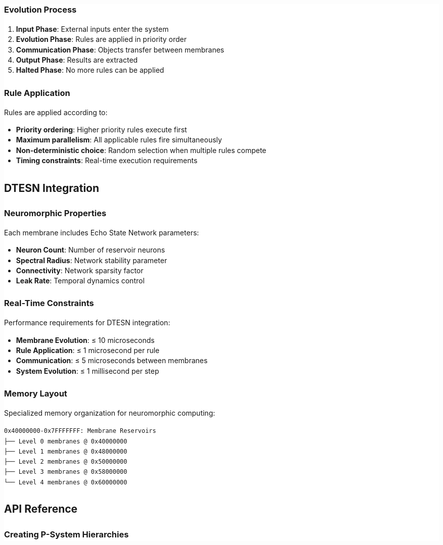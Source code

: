 ### Evolution Process

1. **Input Phase**: External inputs enter the system
2. **Evolution Phase**: Rules are applied in priority order
3. **Communication Phase**: Objects transfer between membranes
4. **Output Phase**: Results are extracted
5. **Halted Phase**: No more rules can be applied

### Rule Application

Rules are applied according to:
- **Priority ordering**: Higher priority rules execute first
- **Maximum parallelism**: All applicable rules fire simultaneously
- **Non-deterministic choice**: Random selection when multiple rules compete
- **Timing constraints**: Real-time execution requirements

## DTESN Integration

### Neuromorphic Properties

Each membrane includes Echo State Network parameters:
- **Neuron Count**: Number of reservoir neurons
- **Spectral Radius**: Network stability parameter
- **Connectivity**: Network sparsity factor
- **Leak Rate**: Temporal dynamics control

### Real-Time Constraints

Performance requirements for DTESN integration:
- **Membrane Evolution**: ≤ 10 microseconds
- **Rule Application**: ≤ 1 microsecond per rule
- **Communication**: ≤ 5 microseconds between membranes
- **System Evolution**: ≤ 1 millisecond per step

### Memory Layout

Specialized memory organization for neuromorphic computing:

```
0x40000000-0x7FFFFFFF: Membrane Reservoirs
├── Level 0 membranes @ 0x40000000
├── Level 1 membranes @ 0x48000000  
├── Level 2 membranes @ 0x50000000
├── Level 3 membranes @ 0x58000000
└── Level 4 membranes @ 0x60000000
```

## API Reference

### Creating P-System Hierarchies
